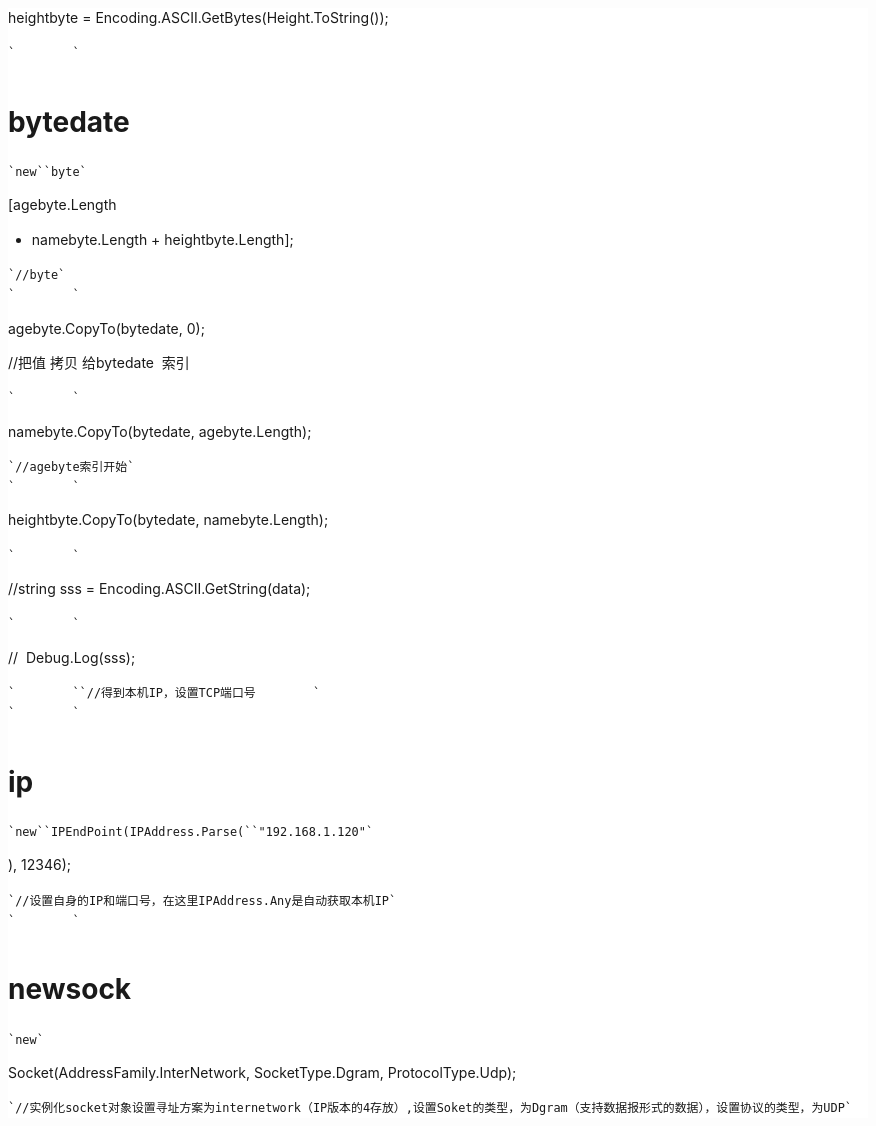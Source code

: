 ```
```
heightbyte
 = Encoding.ASCII.GetBytes(Height.ToString());
```
`        `
```
bytedate
 =
```
`new``byte`
```
[agebyte.Length
 + namebyte.Length + heightbyte.Length];
```
`//byte`
`        `
```
agebyte.CopyTo(bytedate,
 0);
```
```
//把值
 拷贝 给bytedate  索引
```
`        `
```
namebyte.CopyTo(bytedate,
 agebyte.Length);
```
`//agebyte索引开始`
`        `
```
heightbyte.CopyTo(bytedate,
 namebyte.Length);
```
`        `
```
//string
 sss = Encoding.ASCII.GetString(data);
```
`        `
```
// 
 Debug.Log(sss);
```
`        ``//得到本机IP，设置TCP端口号        `
`        `
```
ip
 =
```
`new``IPEndPoint(IPAddress.Parse(``"192.168.1.120"`
```
),
 12346);
```
`//设置自身的IP和端口号，在这里IPAddress.Any是自动获取本机IP`
`        `
```
newsock
 =
```
`new`
```
Socket(AddressFamily.InterNetwork,
 SocketType.Dgram, ProtocolType.Udp);
```
`//实例化socket对象设置寻址方案为internetwork（IP版本的4存放）,设置Soket的类型，为Dgram（支持数据报形式的数据），设置协议的类型，为UDP`
```